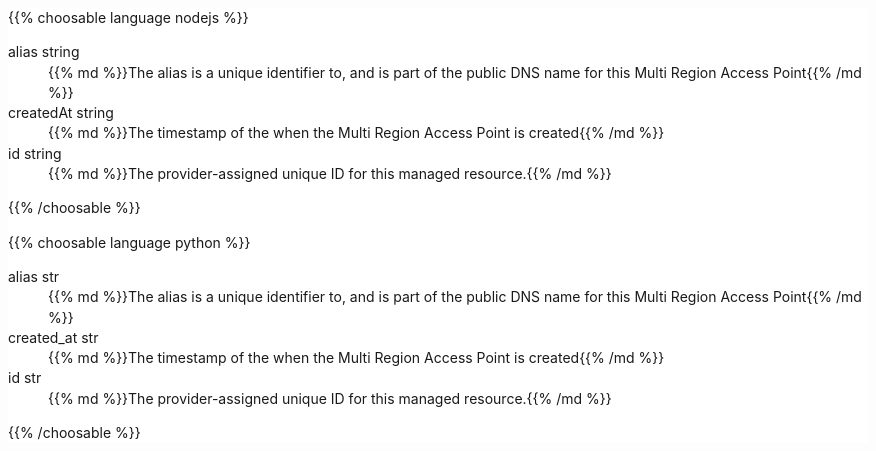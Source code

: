 {{% choosable language nodejs %}}
<dl class="resources-properties"><dt class="property-"
            title="">
        <span id="alias_nodejs">
<a href="#alias_nodejs" style="color: inherit; text-decoration: inherit;">alias</a>
</span>
        <span class="property-indicator"></span>
        <span class="property-type">string</span>
    </dt>
    <dd>{{% md %}}The alias is a unique identifier to, and is part of the public DNS name for this Multi Region Access Point{{% /md %}}</dd><dt class="property-"
            title="">
        <span id="createdat_nodejs">
<a href="#createdat_nodejs" style="color: inherit; text-decoration: inherit;">created<wbr>At</a>
</span>
        <span class="property-indicator"></span>
        <span class="property-type">string</span>
    </dt>
    <dd>{{% md %}}The timestamp of the when the Multi Region Access Point is created{{% /md %}}</dd><dt class="property-"
            title="">
        <span id="id_nodejs">
<a href="#id_nodejs" style="color: inherit; text-decoration: inherit;">id</a>
</span>
        <span class="property-indicator"></span>
        <span class="property-type">string</span>
    </dt>
    <dd>{{% md %}}The provider-assigned unique ID for this managed resource.{{% /md %}}</dd></dl>
{{% /choosable %}}

{{% choosable language python %}}
<dl class="resources-properties"><dt class="property-"
            title="">
        <span id="alias_python">
<a href="#alias_python" style="color: inherit; text-decoration: inherit;">alias</a>
</span>
        <span class="property-indicator"></span>
        <span class="property-type">str</span>
    </dt>
    <dd>{{% md %}}The alias is a unique identifier to, and is part of the public DNS name for this Multi Region Access Point{{% /md %}}</dd><dt class="property-"
            title="">
        <span id="created_at_python">
<a href="#created_at_python" style="color: inherit; text-decoration: inherit;">created_<wbr>at</a>
</span>
        <span class="property-indicator"></span>
        <span class="property-type">str</span>
    </dt>
    <dd>{{% md %}}The timestamp of the when the Multi Region Access Point is created{{% /md %}}</dd><dt class="property-"
            title="">
        <span id="id_python">
<a href="#id_python" style="color: inherit; text-decoration: inherit;">id</a>
</span>
        <span class="property-indicator"></span>
        <span class="property-type">str</span>
    </dt>
    <dd>{{% md %}}The provider-assigned unique ID for this managed resource.{{% /md %}}</dd></dl>
{{% /choosable %}}
